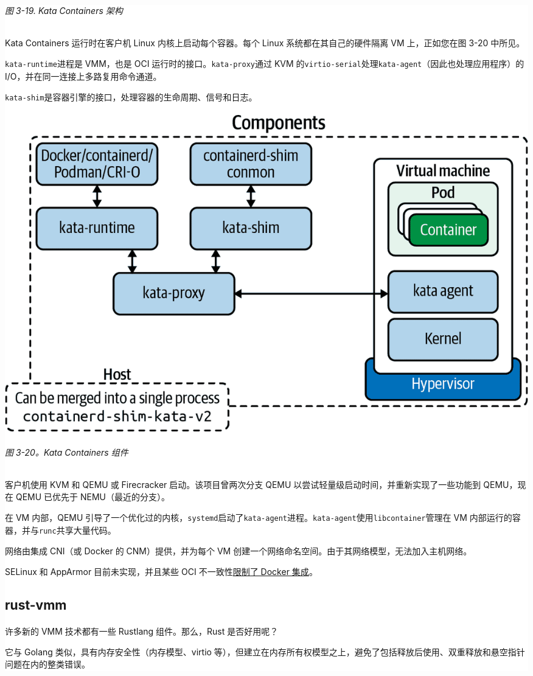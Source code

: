 ###### 图 3-19\. Kata Containers 架构

Kata Containers 运行时在客户机 Linux 内核上启动每个容器。每个 Linux 系统都在其自己的硬件隔离 VM 上，正如您在图 3-20 中所见。

`kata-runtime`进程是 VMM，也是 OCI 运行时的接口。`kata-proxy`通过 KVM 的`virtio-serial`处理`kata-agent`（因此也处理应用程序）的 I/O，并在同一连接上多路复用命令通道。

`kata-shim`是容器引擎的接口，处理容器的生命周期、信号和日志。

![image](img/haku_0320.png)

###### 图 3-20。Kata Containers 组件

客户机使用 KVM 和 QEMU 或 Firecracker 启动。该项目曾两次分支 QEMU 以尝试轻量级启动时间，并重新实现了一些功能到 QEMU，现在 QEMU 已优先于 NEMU（最近的分支）。

在 VM 内部，QEMU 引导了一个优化过的内核，`systemd`启动了`kata-agent`进程。`kata-agent`使用`libcontainer`管理在 VM 内部运行的容器，并与`runc`共享大量代码。

网络由集成 CNI（或 Docker 的 CNM）提供，并为每个 VM 创建一个网络命名空间。由于其网络模型，无法加入主机网络。

SELinux 和 AppArmor 目前未实现，并且某些 OCI 不一致性[限制了 Docker 集成](https://oreil.ly/VUz84)。

## rust-vmm

许多新的 VMM 技术都有一些 Rustlang 组件。那么，Rust 是否好用呢？

它与 Golang 类似，具有内存安全性（内存模型、virtio 等），但建立在内存所有权模型之上，避免了包括释放后使用、双重释放和悬空指针问题在内的整类错误。
